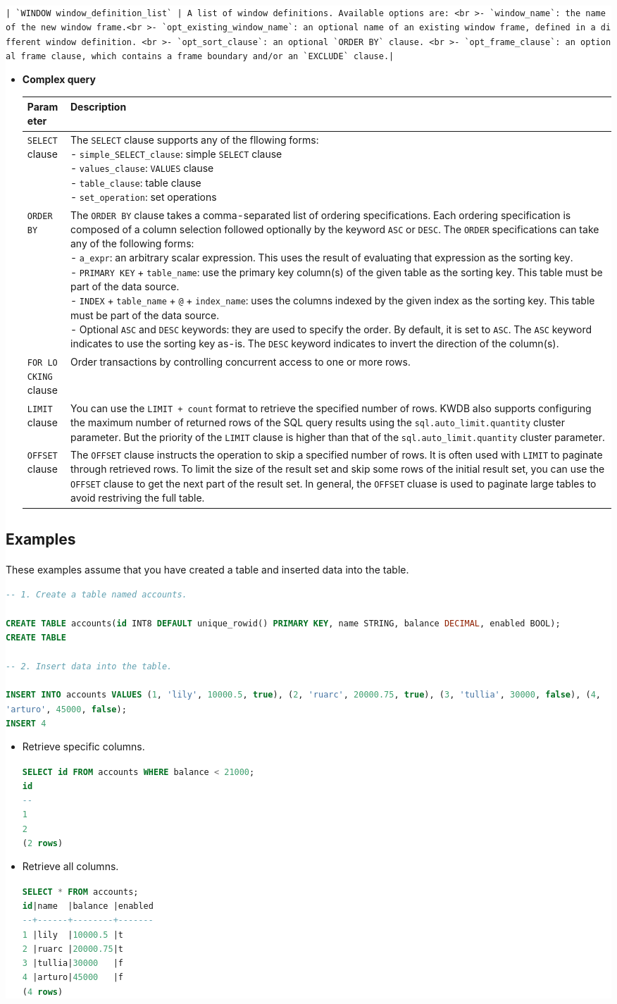     | `WINDOW window_definition_list` | A list of window definitions. Available options are: <br >- `window_name`: the name of the new window frame.<br >- `opt_existing_window_name`: an optional name of an existing window frame, defined in a different window definition. <br >- `opt_sort_clause`: an optional `ORDER BY` clause. <br >- `opt_frame_clause`: an optional frame clause, which contains a frame boundary and/or an `EXCLUDE` clause.|

- **Complex query**

    | Parameter | Description |
    | --- | --- |
    | `SELECT` clause | The `SELECT` clause supports any of the fllowing forms: <br >- `simple_SELECT_clause`: simple `SELECT` clause <br >- `values_clause`: `VALUES` clause <br >- `table_clause`: table clause <br >- `set_operation`: set operations|
    | `ORDER BY` | The `ORDER BY` clause takes a comma-separated list of ordering specifications. Each ordering specification is composed of a column selection followed optionally by the keyword `ASC` or `DESC`. The `ORDER` specifications can take any of the following forms: <br >- `a_expr`: an arbitrary scalar expression. This uses the result of evaluating that expression as the sorting key. <br >- `PRIMARY KEY` + `table_name`: use the primary key column(s) of the given table as the sorting key. This table must be part of the data source.<br >- `INDEX` + `table_name` + `@` + `index_name`: uses the columns indexed by the given index as the sorting key. This table must be part of the data source. <br>- Optional `ASC` and `DESC` keywords: they are used to specify the order. By default, it is set to `ASC`. The `ASC` keyword indicates to use the sorting key as-is. The `DESC` keyword indicates to invert the direction of the column(s). |
    | `FOR LOCKING` clause | Order transactions by controlling concurrent access to one or more rows. |
    | `LIMIT` clause | You can use the `LIMIT + count` format to retrieve the specified number of rows. KWDB also supports configuring the maximum number of returned rows of the SQL query results using the `sql.auto_limit.quantity` cluster parameter. But the priority of the `LIMIT` clause is higher than that of the `sql.auto_limit.quantity` cluster parameter. |
    | `OFFSET` clause | The `OFFSET` clause instructs the operation to skip a specified number of rows. It is often used with `LIMIT` to paginate through retrieved rows. To limit the size of the result set and skip some rows of the initial result set, you can use the `OFFSET` clause to get the next part of the result set. In general, the `OFFSET` cluase is used to paginate large tables to avoid restriving the full table.|

## Examples

These examples assume that you have created a table and inserted data into the table.

```sql
-- 1. Create a table named accounts.

CREATE TABLE accounts(id INT8 DEFAULT unique_rowid() PRIMARY KEY, name STRING, balance DECIMAL, enabled BOOL);
CREATE TABLE

-- 2. Insert data into the table.

INSERT INTO accounts VALUES (1, 'lily', 10000.5, true), (2, 'ruarc', 20000.75, true), (3, 'tullia', 30000, false), (4, 'arturo', 45000, false);
INSERT 4
```

- Retrieve specific columns.

    ```sql
    SELECT id FROM accounts WHERE balance < 21000;
    id
    --
    1 
    2 
    (2 rows)
    ```

- Retrieve all columns.

    ```sql
    SELECT * FROM accounts;
    id|name  |balance |enabled
    --+------+--------+-------
    1 |lily  |10000.5 |t      
    2 |ruarc |20000.75|t      
    3 |tullia|30000   |f      
    4 |arturo|45000   |f      
    (4 rows)
    ```
